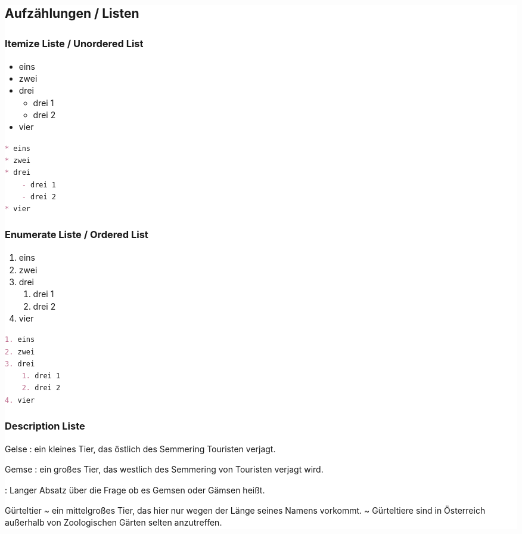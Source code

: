 ## Aufzählungen / Listen

### Itemize Liste / Unordered List

* eins
* zwei
* drei
    - drei 1
    - drei 2
* vier

```markdown
* eins
* zwei
* drei
    - drei 1
    - drei 2
* vier
```

### Enumerate Liste / Ordered List

1. eins
2. zwei
3. drei
    1. drei 1
    2. drei 2
4. vier

```markdown
1. eins
2. zwei
3. drei
    1. drei 1
    2. drei 2
4. vier
```

### Description Liste

Gelse
  : ein kleines Tier, das östlich des Semmering Touristen verjagt.
  
Gemse
  : ein großes Tier, das westlich des Semmering von Touristen 
    verjagt wird.
    
  : Langer Absatz über die Frage ob es Gemsen oder Gämsen heißt.
  
Gürteltier
  ~ ein mittelgroßes Tier, das hier nur wegen der Länge seines 
    Namens vorkommt.
  ~ Gürteltiere sind in Österreich außerhalb von Zoologischen 
    Gärten selten anzutreffen.
